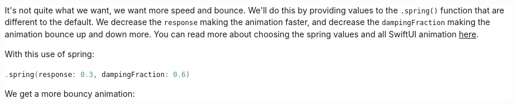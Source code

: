 
It's not quite what we want, we want more speed and bounce. We'll do this by providing values to the `.spring()` function that are different to the default. We decrease the `response` making the animation faster, and decrease the `dampingFraction` making the animation bounce up and down more. You can read more about choosing the spring values and all SwiftUI animation [here](https://www.raywenderlich.com/5815412-getting-started-with-swiftui-animations#toc-anchor-012).

With this use of spring:

```Swift
.spring(response: 0.3, dampingFraction: 0.6)
```

We get a more bouncy animation:

<div style="margin:auto; text-align:center">